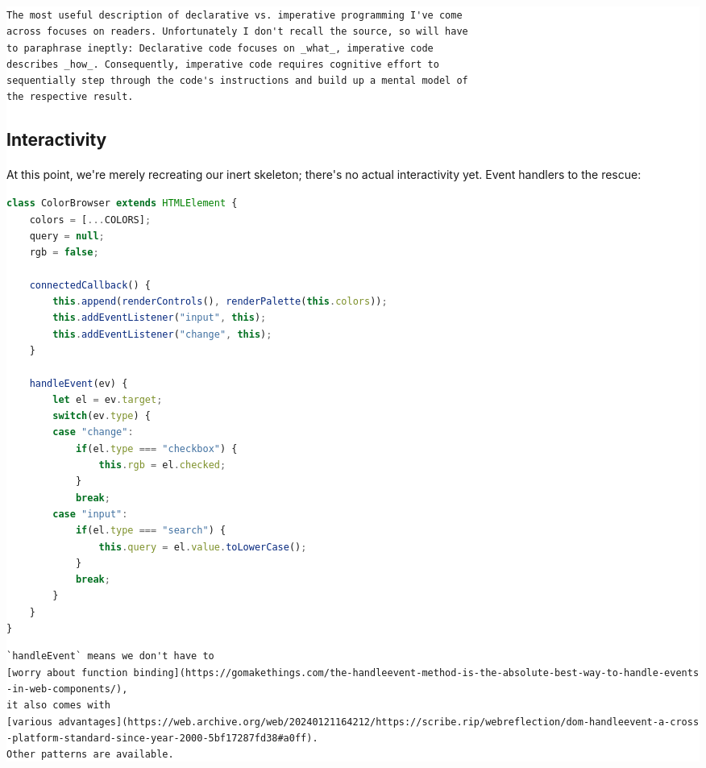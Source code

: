 ```footnote declarative
The most useful description of declarative vs. imperative programming I've come
across focuses on readers. Unfortunately I don't recall the source, so will have
to paraphrase ineptly: Declarative code focuses on _what_, imperative code
describes _how_. Consequently, imperative code requires cognitive effort to
sequentially step through the code's instructions and build up a mental model of
the respective result.
```


Interactivity
-------------

At this point, we're merely recreating our inert skeleton; there's no actual
interactivity yet. Event handlers to the rescue:

```javascript
class ColorBrowser extends HTMLElement {
    colors = [...COLORS];
    query = null;
    rgb = false;

    connectedCallback() {
        this.append(renderControls(), renderPalette(this.colors));
        this.addEventListener("input", this);
        this.addEventListener("change", this);
    }

    handleEvent(ev) {
        let el = ev.target;
        switch(ev.type) {
        case "change":
            if(el.type === "checkbox") {
                this.rgb = el.checked;
            }
            break;
        case "input":
            if(el.type === "search") {
                this.query = el.value.toLowerCase();
            }
            break;
        }
    }
}
```

```ref handle-event
```

```aside compact
`handleEvent` means we don't have to
[worry about function binding](https://gomakethings.com/the-handleevent-method-is-the-absolute-best-way-to-handle-events-in-web-components/),
it also comes with
[various advantages](https://web.archive.org/web/20240121164212/https://scribe.rip/webreflection/dom-handleevent-a-cross-platform-standard-since-year-2000-5bf17287fd38#a0ff).
Other patterns are available.
```
